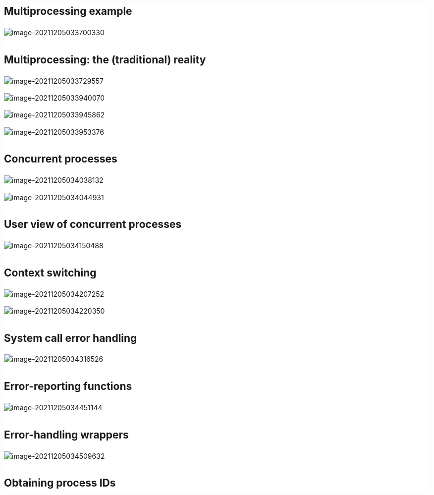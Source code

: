 ## Multiprocessing example

![image-20211205033700330](/Kevin_Min/images/2021-12-05-system-programming-week-12/image-20211205033700330.png)

## Multiprocessing: the (traditional) reality

![image-20211205033729557](/Kevin_Min/images/2021-12-05-system-programming-week-12/image-20211205033729557.png)

![image-20211205033940070](/Kevin_Min/images/2021-12-05-system-programming-week-12/image-20211205033940070.png)

![image-20211205033945862](/Kevin_Min/images/2021-12-05-system-programming-week-12/image-20211205033945862.png)

![image-20211205033953376](/Kevin_Min/images/2021-12-05-system-programming-week-12/image-20211205033953376.png)

## Concurrent processes

![image-20211205034038132](/Kevin_Min/images/2021-12-05-system-programming-week-12/image-20211205034038132.png)

![image-20211205034044931](/Kevin_Min/images/2021-12-05-system-programming-week-12/image-20211205034044931.png)

## User view of concurrent processes

![image-20211205034150488](/Kevin_Min/images/2021-12-05-system-programming-week-12/image-20211205034150488.png)

## Context switching

![image-20211205034207252](/Kevin_Min/images/2021-12-05-system-programming-week-12/image-20211205034207252.png)

![image-20211205034220350](/Kevin_Min/images/2021-12-05-system-programming-week-12/image-20211205034220350.png)

## System call error handling

![image-20211205034316526](/Kevin_Min/images/2021-12-05-system-programming-week-12/image-20211205034316526.png)

## Error-reporting functions

![image-20211205034451144](/Kevin_Min/images/2021-12-05-system-programming-week-12/image-20211205034451144.png)

## Error-handling wrappers

![image-20211205034509632](/Kevin_Min/images/2021-12-05-system-programming-week-12/image-20211205034509632.png)

## Obtaining process IDs

